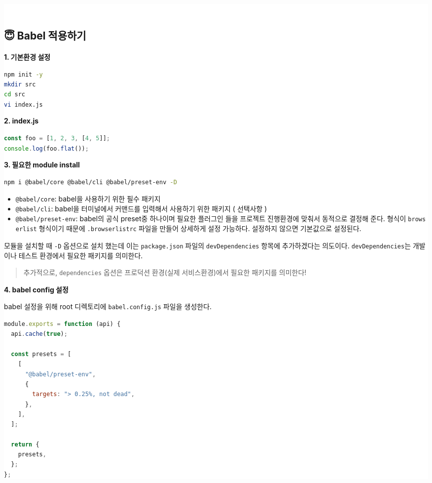 <br/>

<h2 id="step1">😇 Babel 적용하기</h2>

**1. 기본환경 설정**

```bash
npm init -y
mkdir src
cd src
vi index.js
```

**2. index.js**

```javascript
const foo = [1, 2, 3, [4, 5]];
console.log(foo.flat());
```

**3. 필요한 module install**

```bash
npm i @babel/core @babel/cli @babel/preset-env -D
```

- `@babel/core`: babel을 사용하기 위한 필수 패키지
- `@babel/cli`: babel을 터미널에서 커맨드를 입력해서 사용하기 위한 패키지 ( 선택사항 )
- `@babel/preset-env`: babel의 공식 preset중 하나이며 필요한 플러그인 들을 프로젝트 진행환경에 맞춰서 동적으로 결정해 준다. 형식이 `browserlist` 형식이기 때문에 `.browserlistrc` 파일을 만들어 상세하게 설정 가능하다. 설정하지 않으면 기본값으로 설정된다.

모듈을 설치할 때 `-D` 옵션으로 설치 했는데 이는 `package.json` 파일의 `devDependencies` 항목에 추가하겠다는 의도이다. `devDependencies`는 개발이나 테스트 환경에서 필요한 패키지를 의미한다. 

> 추가적으로, `dependencies` 옵션은 프로덕션 환경(실제 서비스환경)에서 필요한 패키지를 의미한다!

**4. babel config 설정**

babel 설정을 위해 root 디렉토리에 `babel.config.js` 파일을 생성한다.

```javascript
module.exports = function (api) {
  api.cache(true);

  const presets = [
    [
      "@babel/preset-env",
      {
        targets: "> 0.25%, not dead",
      },
    ],
  ];

  return {
    presets,
  };
};

```
